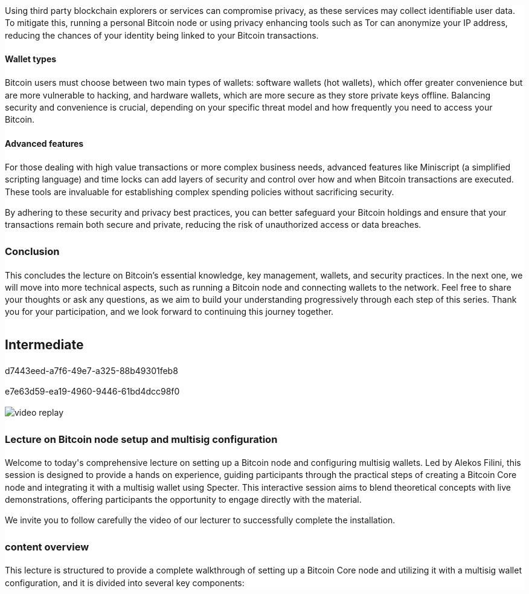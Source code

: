 Using third party blockchain explorers or services can compromise privacy, as these services may collect identifiable user data. To mitigate this, running a personal Bitcoin node or using privacy enhancing tools such as Tor can anonymize your IP address, reducing the chances of your identity being linked to your Bitcoin transactions.

#### Wallet types

Bitcoin users must choose between two main types of wallets: software wallets (hot wallets), which offer greater convenience but are more vulnerable to hacking, and hardware wallets, which are more secure as they store private keys offline. Balancing security and convenience is crucial, depending on your specific threat model and how frequently you need to access your Bitcoin.

#### Advanced features

For those dealing with high value transactions or more complex business needs, advanced features like Miniscript (a simplified scripting language) and time locks can add layers of security and control over how and when Bitcoin transactions are executed. These tools are invaluable for establishing complex spending policies without sacrificing security.

By adhering to these security and privacy best practices, you can better safeguard your Bitcoin holdings and ensure that your transactions remain both secure and private, reducing the risk of unauthorized access or data breaches.

### Conclusion

This concludes the lecture on Bitcoin’s essential knowledge, key management, wallets, and security practices. In the next one, we will move into more technical aspects, such as running a Bitcoin node and connecting wallets to the network. Feel free to share your thoughts or ask any questions, as we aim to build your understanding progressively through each step of this series. Thank you for your participation, and we look forward to continuing this journey together.

## Intermediate
<chapterId>d7443eed-a7f6-49e7-a325-88b49301feb8</chapterId>

<professorId>e7e63d59-ea19-4960-9446-61bd4dcc98f0</professorId>

![video replay](https://youtu.be/mnDRVQ8hcUU)

### Lecture on Bitcoin node setup and multisig configuration

Welcome to today's comprehensive lecture on setting up a Bitcoin node and configuring multisig wallets. Led by Alekos Filini, this session is designed to provide a hands on experience, guiding participants through the practical steps of creating a Bitcoin Core node and integrating it with a multisig wallet using Specter. This interactive session aims to blend theoretical concepts with live demonstrations, offering participants the opportunity to engage directly with the material.

We invite you to follow carefully the video of our lecturer to successfully complete the installation.

### **content overview**

This lecture is structured to provide a complete walkthrough of setting up a Bitcoin Core node and utilizing it with a multisig wallet configuration, and it is divided into several key components:
